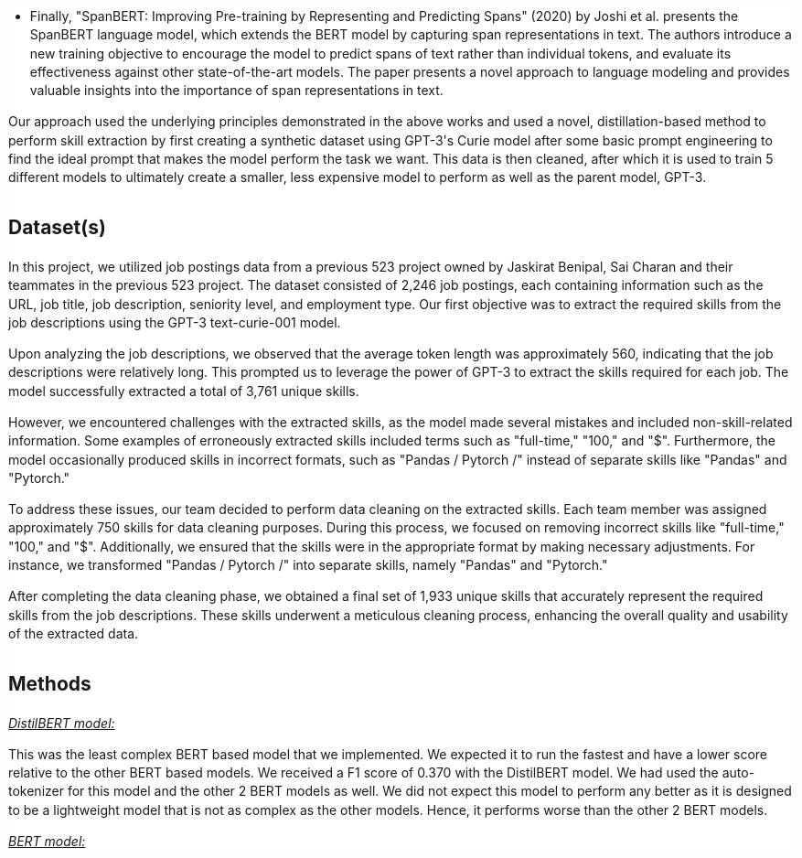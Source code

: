 - Finally, "SpanBERT: Improving Pre-training by Representing and Predicting Spans" (2020) by Joshi et al. presents the SpanBERT language model, which extends the BERT model by capturing span representations in text. The authors introduce a new training objective to encourage the model to predict spans of text rather than individual tokens, and evaluate its effectiveness against other state-of-the-art models. The paper presents a novel approach to language modeling and provides valuable insights into the importance of span representations in text.

Our approach used the underlying principles demonstrated in the above works and used a novel, distillation-based method to perform skill extraction by first creating a synthetic dataset using GPT-3's Curie model after some basic prompt engineering to find the ideal prompt that makes the model perform the task we want. This data is then cleaned, after which it is used to train 5 different models to ultimately create a smaller, less expensive model to perform as well as the parent model, GPT-3.

##  Dataset(s)

In this project, we utilized job postings data from a previous 523 project owned by Jaskirat Benipal, Sai Charan and their teammates in the previous 523 project. The dataset consisted of 2,246 job postings, each containing information such as the URL, job title, job description, seniority level, and employment type. Our first objective was to extract the required skills from the job descriptions using the GPT-3 text-curie-001 model.

Upon analyzing the job descriptions, we observed that the average token length was approximately 560, indicating that the job descriptions were relatively long. This prompted us to leverage the power of GPT-3 to extract the skills required for each job. The model successfully extracted a total of 3,761 unique skills.

However, we encountered challenges with the extracted skills, as the model made several mistakes and included non-skill-related information. Some examples of erroneously extracted skills included terms such as "full-time," "100," and "$". Furthermore, the model occasionally produced skills in incorrect formats, such as "Pandas / Pytorch /" instead of separate skills like "Pandas" and "Pytorch."

To address these issues, our team decided to perform data cleaning on the extracted skills. Each team member was assigned approximately 750 skills for data cleaning purposes. During this process, we focused on removing incorrect skills like "full-time," "100," and "$". Additionally, we ensured that the skills were in the appropriate format by making necessary adjustments. For instance, we transformed "Pandas / Pytorch /" into separate skills, namely "Pandas" and "Pytorch."

After completing the data cleaning phase, we obtained a final set of 1,933 unique skills that accurately represent the required skills from the job descriptions. These skills underwent a meticulous cleaning process, enhancing the overall quality and usability of the extracted data.

##  Methods

[*DistilBERT model:*](https://github.ubc.ca/MDS-CL-2022-23/COLX_585_GPT-5uperpowered_Sea_Urchins/blob/master/code/DistilBERT_base_cased.ipynb)

This was the least complex BERT based model that we implemented. We expected it to run the fastest and have a lower score relative to the other BERT based models. We received a F1 score of 0.370 with the DistilBERT model. We had used the auto-tokenizer for this model and the other 2 BERT models as well. We did not expect this model to perform any better as it is designed to be a lightweight model that is not as complex as the other models. Hence, it performs worse than the other 2 BERT models.

[*BERT model:*](https://github.ubc.ca/MDS-CL-2022-23/COLX_585_GPT-5uperpowered_Sea_Urchins/blob/master/code/BERT_base_cased.ipynb)
